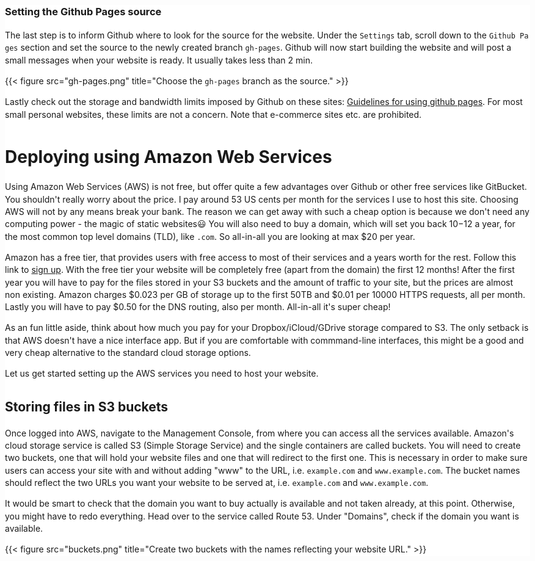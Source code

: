 ### <a name="setingsgithub"></a> Setting the Github Pages source
The last step is to inform Github where to look for the source for the website. Under the `Settings` tab, scroll down to the `Github Pages` section and set the source to the newly created branch `gh-pages`. Github will now start building the website and will post a small messages when your website is ready. It usually takes less than 2 min.

{{< figure src="gh-pages.png" title="Choose the `gh-pages` branch as the source." >}}

Lastly check out the storage and bandwidth limits imposed by Github on these sites: [Guidelines for using github pages](https://docs.github.com/en/free-pro-team@latest/github/working-with-github-pages/about-github-pages#guidelines-for-using-github-pages). For most small personal websites, these limits are not a concern. Note that e-commerce sites etc. are prohibited.

# <a name="aws"></a> Deploying using Amazon Web Services
Using Amazon Web Services (AWS) is not free, but offer quite a few advantages over Github or other free services like GitBucket. You shouldn't really worry about the price. I pay around 53 US cents per month for the services I use to host this site. Choosing AWS will not by any means break your bank. The reason we can get away with such a cheap option is because we don't need any computing power - the magic of static websites:smiley: You will also need to buy a domain, which will set you back $10-$12 a year, for the most common top level domains (TLD), like `.com`. So all-in-all you are looking at max $20 per year.

Amazon has a free tier, that provides users with free access to most of their services and a years worth for the rest. Follow this link to [sign up](https://aws.amazon.com/free/). With the free tier your website will be completely free (apart from the domain) the first 12 months! After the first year you will have to pay for the files stored in your S3 buckets and the amount of traffic to your site, but the prices are almost non existing. Amazon charges $0.023 per GB of storage up to the first 50TB and $0.01 per 10000 HTTPS requests, all per month. Lastly you will have to pay $0.50 for the DNS routing, also per month. All-in-all it's super cheap!

As an fun little aside, think about how much you pay for your Dropbox/iCloud/GDrive storage compared to S3. The only setback is that AWS doesn't have a nice interface app. But if you are comfortable with commmand-line interfaces, this might be a good and very cheap alternative to the standard cloud storage options.

Let us get started setting up the AWS services you need to host your website.

## <a name="s3"></a> Storing files in S3 buckets
Once logged into AWS, navigate to the Management Console, from where you can access all the services available. Amazon's cloud storage service is called S3 (Simple Storage Service) and the single containers are called buckets. You will need to create two buckets, one that will hold your website files and one that will redirect to the first one. This is necessary in order to make sure users can access your site with and without adding "www" to the URL, i.e. `example.com` and `www.example.com`. The bucket names should reflect the two URLs you want your website to be served at, i.e. `example.com` and `www.example.com`.

It would be smart to check that the domain you want to buy actually is available and not taken already, at this point. Otherwise, you might have to redo everything. Head over to the service called Route 53. Under "Domains", check if the domain you want is available.

{{< figure src="buckets.png" title="Create two buckets with the names reflecting your website URL." >}}
